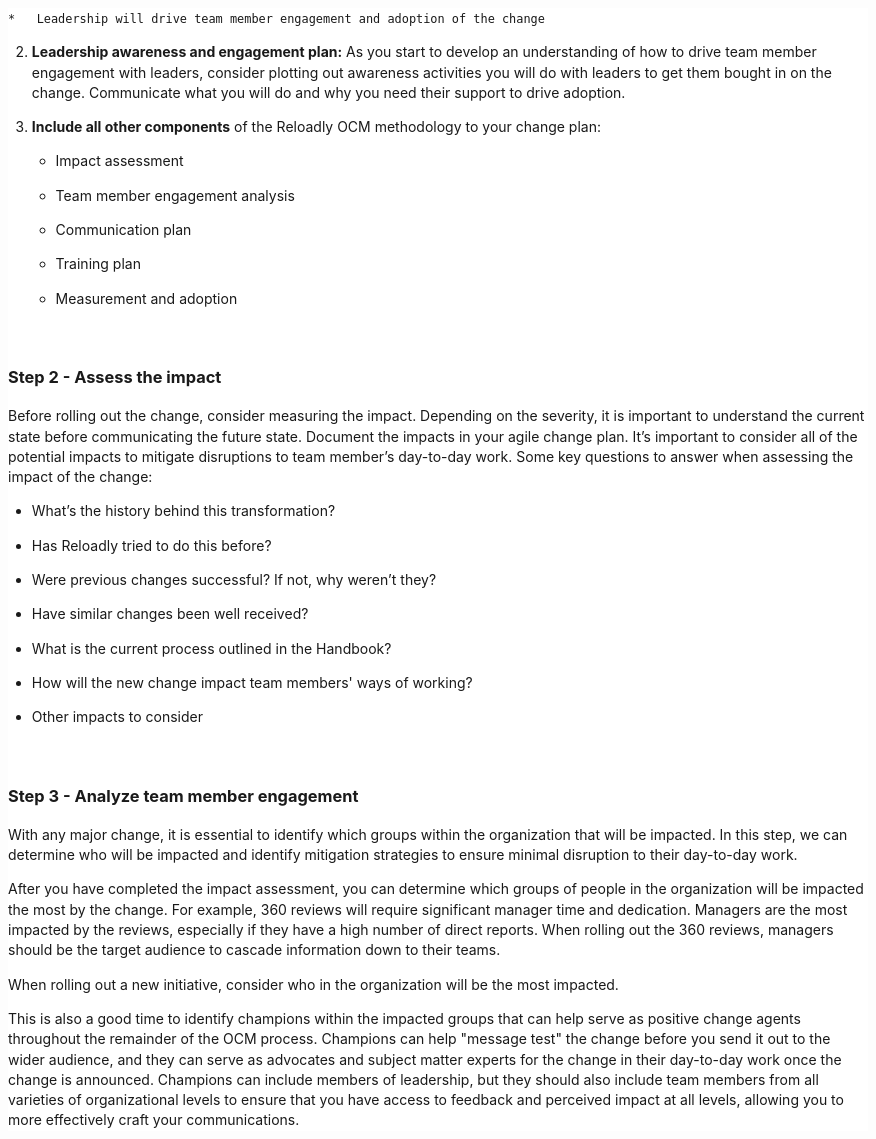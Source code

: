     *   Leadership will drive team member engagement and adoption of the change
        
2.  **Leadership awareness and engagement plan:** As you start to develop an understanding of how to drive team member engagement with leaders, consider plotting out awareness activities you will do with leaders to get them bought in on the change. Communicate what you will do and why you need their support to drive adoption.
    
3.  **Include all other components** of the Reloadly OCM methodology to your change plan:
    
    *   Impact assessment
        
    *   Team member engagement analysis
        
    *   Communication plan
        
    *   Training plan
        
    *   Measurement and adoption
        
&nbsp;

### Step 2 - Assess the impact

Before rolling out the change, consider measuring the impact. Depending on the severity, it is important to understand the current state before communicating the future state. Document the impacts in your agile change plan. It’s important to consider all of the potential impacts to mitigate disruptions to team member’s day-to-day work. Some key questions to answer when assessing the impact of the change:

*   What’s the history behind this transformation?
    
*   Has Reloadly tried to do this before?
    
*   Were previous changes successful? If not, why weren’t they?
    
*   Have similar changes been well received?
    
*   What is the current process outlined in the Handbook?
    
*   How will the new change impact team members' ways of working?
    
*   Other impacts to consider
    
&nbsp;

### Step 3 - Analyze team member engagement

With any major change, it is essential to identify which groups within the organization that will be impacted. In this step, we can determine who will be impacted and identify mitigation strategies to ensure minimal disruption to their day-to-day work.

After you have completed the impact assessment, you can determine which groups of people in the organization will be impacted the most by the change. For example, 360 reviews will require significant manager time and dedication. Managers are the most impacted by the reviews, especially if they have a high number of direct reports. When rolling out the 360 reviews, managers should be the target audience to cascade information down to their teams.

When rolling out a new initiative, consider who in the organization will be the most impacted.

This is also a good time to identify champions within the impacted groups that can help serve as positive change agents throughout the remainder of the OCM process. Champions can help "message test" the change before you send it out to the wider audience, and they can serve as advocates and subject matter experts for the change in their day-to-day work once the change is announced. Champions can include members of leadership, but they should also include team members from all varieties of organizational levels to ensure that you have access to feedback and perceived impact at all levels, allowing you to more effectively craft your communications.
